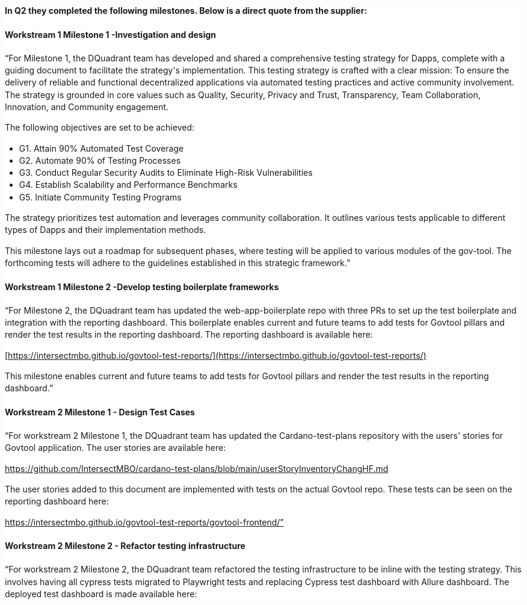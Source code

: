 #### In Q2 they completed the following milestones. Below is a direct quote from the supplier:

#### Workstream 1 Milestone 1 -Investigation and design

“For Milestone 1, the DQuadrant team has developed and shared a comprehensive testing strategy for Dapps, complete with a guiding document to facilitate the strategy's implementation. This testing strategy is crafted with a clear mission: To ensure the delivery of reliable and functional decentralized applications via automated testing practices and active community involvement. The strategy is grounded in core values such as Quality, Security, Privacy and Trust, Transparency, Team Collaboration, Innovation, and Community engagement.

The following objectives are set to be achieved:

* G1. Attain 90% Automated Test Coverage
* G2. Automate 90% of Testing Processes
* G3. Conduct Regular Security Audits to Eliminate High-Risk Vulnerabilities
* G4. Establish Scalability and Performance Benchmarks
* G5. Initiate Community Testing Programs

The strategy prioritizes test automation and leverages community collaboration. It outlines various tests applicable to different types of Dapps and their implementation methods.

This milestone lays out a roadmap for subsequent phases, where testing will be applied to various modules of the gov-tool. The forthcoming tests will adhere to the guidelines established in this strategic framework.”

#### Workstream 1 Milestone 2 -Develop testing boilerplate frameworks

“For Milestone 2, the DQuadrant team has updated the web-app-boilerplate repo with three PRs to set up the test boilerplate and integration with the reporting dashboard. This boilerplate enables current and future teams to add tests for Govtool pillars and render the test results in the reporting dashboard. The reporting dashboard is available here:

[https://intersectmbo.github.io/govtool-test-reports/](https://intersectmbo.github.io/govtool-test-reports/)

This milestone enables current and future teams to add tests for Govtool pillars and render the test results in the reporting dashboard.”

#### Workstream 2 Milestone 1 - Design Test Cases

“For workstream 2 Milestone 1, the DQuadrant team has updated the Cardano-test-plans repository with the users' stories for Govtool application. The user stories are available here:

https://github.com/IntersectMBO/cardano-test-plans/blob/main/userStoryInventoryChangHF.md

The user stories added to this document are implemented with tests on the actual Govtool repo. These tests can be seen on the reporting dashboard here:&#x20;

https://intersectmbo.github.io/govtool-test-reports/govtool-frontend/”

#### Workstream 2 Milestone 2 - Refactor testing infrastructure

“For workstream 2 Milestone 2, the DQuadrant team refactored the testing infrastructure to be inline with the testing strategy. This involves having all cypress tests migrated to Playwright tests and replacing Cypress test dashboard with Allure dashboard. The deployed test dashboard is made available here:
